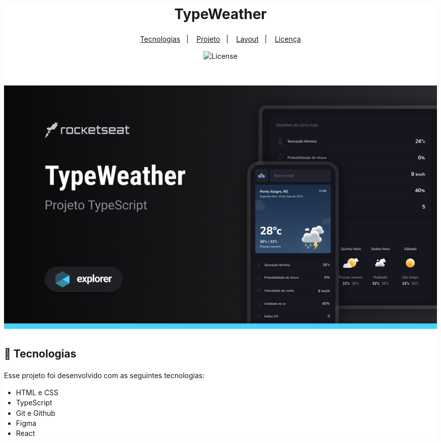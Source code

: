 <h1 align="center"> TypeWeather </h1>

<p align="center">


<p align="center">
  <a href="#-tecnologias">Tecnologias</a>&nbsp;&nbsp;&nbsp;|&nbsp;&nbsp;&nbsp;
  <a href="#-projeto">Projeto</a>&nbsp;&nbsp;&nbsp;|&nbsp;&nbsp;&nbsp;
  <a href="#-layout">Layout</a>&nbsp;&nbsp;&nbsp;|&nbsp;&nbsp;&nbsp;
  <a href="#memo-licença">Licença</a>
</p>

<p align="center">
  <img alt="License" src="https://img.shields.io/static/v1?label=license&message=MIT&color=49AA26&labelColor=000000">
</p>

<br>

<p align="center">
  <img alt="imagem de um timer" src="src/assets/img/capa.png" width="100%">
</p>



## 🚀 Tecnologias

Esse projeto foi desenvolvido com as seguintes tecnologias:

- HTML e CSS
- TypeScript
- Git e Github
- Figma
- React
